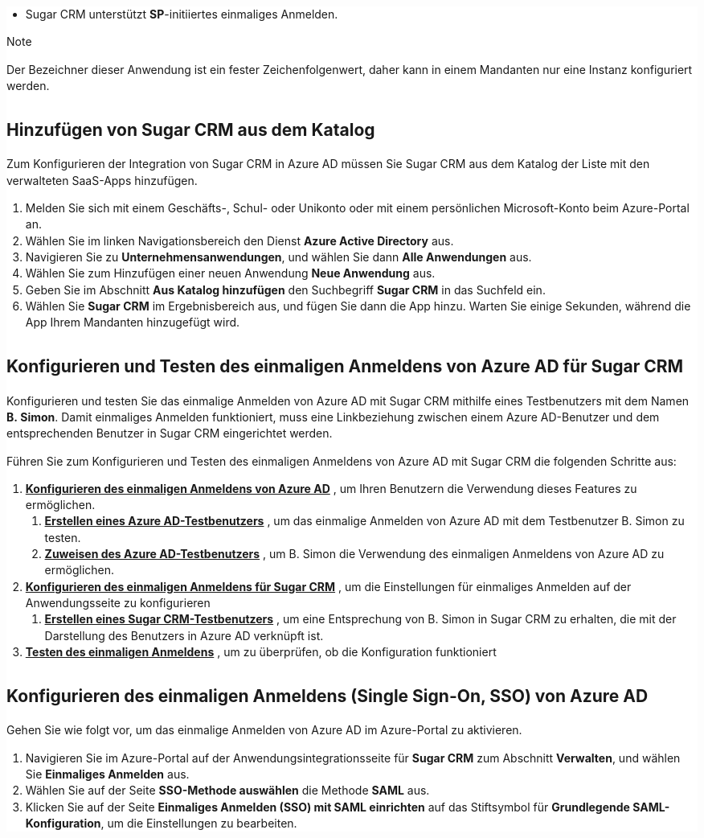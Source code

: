 * Sugar CRM unterstützt **SP**-initiiertes einmaliges Anmelden.

> [!NOTE]
> Der Bezeichner dieser Anwendung ist ein fester Zeichenfolgenwert, daher kann in einem Mandanten nur eine Instanz konfiguriert werden.

## <a name="add-sugar-crm-from-the-gallery"></a>Hinzufügen von Sugar CRM aus dem Katalog

Zum Konfigurieren der Integration von Sugar CRM in Azure AD müssen Sie Sugar CRM aus dem Katalog der Liste mit den verwalteten SaaS-Apps hinzufügen.

1. Melden Sie sich mit einem Geschäfts-, Schul- oder Unikonto oder mit einem persönlichen Microsoft-Konto beim Azure-Portal an.
1. Wählen Sie im linken Navigationsbereich den Dienst **Azure Active Directory** aus.
1. Navigieren Sie zu **Unternehmensanwendungen**, und wählen Sie dann **Alle Anwendungen** aus.
1. Wählen Sie zum Hinzufügen einer neuen Anwendung **Neue Anwendung** aus.
1. Geben Sie im Abschnitt **Aus Katalog hinzufügen** den Suchbegriff **Sugar CRM** in das Suchfeld ein.
1. Wählen Sie **Sugar CRM** im Ergebnisbereich aus, und fügen Sie dann die App hinzu. Warten Sie einige Sekunden, während die App Ihrem Mandanten hinzugefügt wird.

## <a name="configure-and-test-azure-ad-sso-for-sugar-crm"></a>Konfigurieren und Testen des einmaligen Anmeldens von Azure AD für Sugar CRM

Konfigurieren und testen Sie das einmalige Anmelden von Azure AD mit Sugar CRM mithilfe eines Testbenutzers mit dem Namen **B. Simon**. Damit einmaliges Anmelden funktioniert, muss eine Linkbeziehung zwischen einem Azure AD-Benutzer und dem entsprechenden Benutzer in Sugar CRM eingerichtet werden.

Führen Sie zum Konfigurieren und Testen des einmaligen Anmeldens von Azure AD mit Sugar CRM die folgenden Schritte aus:

1. **[Konfigurieren des einmaligen Anmeldens von Azure AD](#configure-azure-ad-sso)** , um Ihren Benutzern die Verwendung dieses Features zu ermöglichen.
    1. **[Erstellen eines Azure AD-Testbenutzers](#create-an-azure-ad-test-user)** , um das einmalige Anmelden von Azure AD mit dem Testbenutzer B. Simon zu testen.
    1. **[Zuweisen des Azure AD-Testbenutzers](#assign-the-azure-ad-test-user)** , um B. Simon die Verwendung des einmaligen Anmeldens von Azure AD zu ermöglichen.
1. **[Konfigurieren des einmaligen Anmeldens für Sugar CRM](#configure-sugar-crm-sso)** , um die Einstellungen für einmaliges Anmelden auf der Anwendungsseite zu konfigurieren
    1. **[Erstellen eines Sugar CRM-Testbenutzers](#create-sugar-crm-test-user)** , um eine Entsprechung von B. Simon in Sugar CRM zu erhalten, die mit der Darstellung des Benutzers in Azure AD verknüpft ist.
1. **[Testen des einmaligen Anmeldens](#test-sso)** , um zu überprüfen, ob die Konfiguration funktioniert

## <a name="configure-azure-ad-sso"></a>Konfigurieren des einmaligen Anmeldens (Single Sign-On, SSO) von Azure AD

Gehen Sie wie folgt vor, um das einmalige Anmelden von Azure AD im Azure-Portal zu aktivieren.

1. Navigieren Sie im Azure-Portal auf der Anwendungsintegrationsseite für **Sugar CRM** zum Abschnitt **Verwalten**, und wählen Sie **Einmaliges Anmelden** aus.
1. Wählen Sie auf der Seite **SSO-Methode auswählen** die Methode **SAML** aus.
1. Klicken Sie auf der Seite **Einmaliges Anmelden (SSO) mit SAML einrichten** auf das Stiftsymbol für **Grundlegende SAML-Konfiguration**, um die Einstellungen zu bearbeiten.
